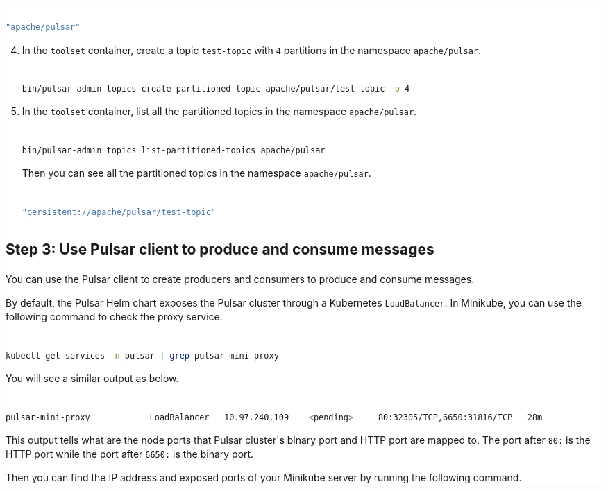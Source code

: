    ```bash

   "apache/pulsar"

   ```

4. In the `toolset` container, create a topic `test-topic` with `4` partitions in the namespace `apache/pulsar`.

   ```bash

   bin/pulsar-admin topics create-partitioned-topic apache/pulsar/test-topic -p 4

   ```

5. In the `toolset` container, list all the partitioned topics in the namespace `apache/pulsar`.

   ```bash

   bin/pulsar-admin topics list-partitioned-topics apache/pulsar

   ```

   Then you can see all the partitioned topics in the namespace `apache/pulsar`.

   ```bash

   "persistent://apache/pulsar/test-topic"

   ```

## Step 3: Use Pulsar client to produce and consume messages

You can use the Pulsar client to create producers and consumers to produce and consume messages.

By default, the Pulsar Helm chart exposes the Pulsar cluster through a Kubernetes `LoadBalancer`. In Minikube, you can use the following command to check the proxy service.

```bash

kubectl get services -n pulsar | grep pulsar-mini-proxy

```

You will see a similar output as below.

```bash

pulsar-mini-proxy            LoadBalancer   10.97.240.109    <pending>     80:32305/TCP,6650:31816/TCP   28m

```

This output tells what are the node ports that Pulsar cluster's binary port and HTTP port are mapped to. The port after `80:` is the HTTP port while the port after `6650:` is the binary port.

Then you can find the IP address and exposed ports of your Minikube server by running the following command.
